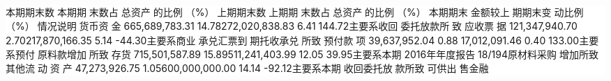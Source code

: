 本期期末数
本期期
末数占
总资产
的比例
（%）
上期期末数
上期期
末数占
总资产
的比例
（%）
本期期末
金额较上
期期末变
动比例
（%）
情况说明
货币资
金
665,689,783.31
14.78272,020,838.83
6.41
144.72主要系收回
委托放款所
致
应收票
据
121,347,940.70
2.70217,870,166.35
5.14
-44.30主要系商业
承兑汇票到
期托收承兑
所致
预付款
项
39,637,952.04
0.88
17,012,091.46
0.40
133.00主要系预付
原料款增加
所致
存货
715,501,587.89
15.89511,241,403.99
12.05
39.95主要系本期
2016年年度报告
18/194原材料采购
增加所致
其他流
动
资
产
47,273,926.75
1.05600,000,000.00
14.14
-92.12主要系本期
收回委托放
款所致
可供出
售金融
